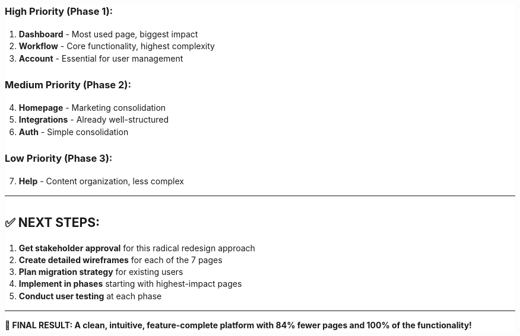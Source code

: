 ### **High Priority (Phase 1):**
1. **Dashboard** - Most used page, biggest impact
2. **Workflow** - Core functionality, highest complexity
3. **Account** - Essential for user management

### **Medium Priority (Phase 2):**
4. **Homepage** - Marketing consolidation
5. **Integrations** - Already well-structured
6. **Auth** - Simple consolidation

### **Low Priority (Phase 3):**
7. **Help** - Content organization, less complex

---

## **✅ NEXT STEPS:**

1. **Get stakeholder approval** for this radical redesign approach
2. **Create detailed wireframes** for each of the 7 pages
3. **Plan migration strategy** for existing users
4. **Implement in phases** starting with highest-impact pages
5. **Conduct user testing** at each phase

---

**🎯 FINAL RESULT: A clean, intuitive, feature-complete platform with 84% fewer pages and 100% of the functionality!**